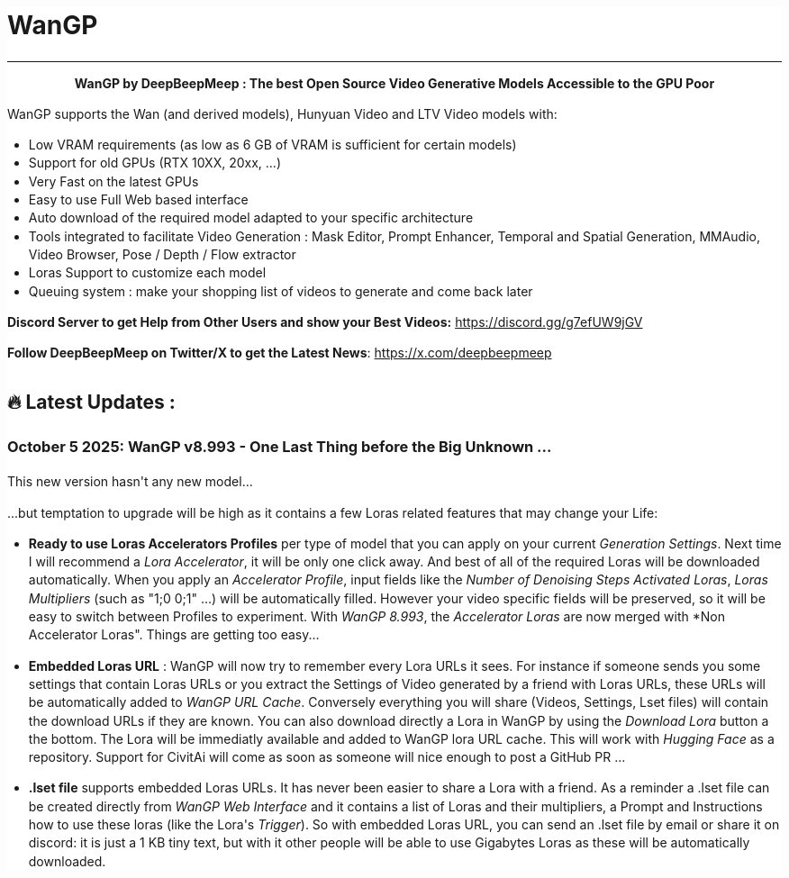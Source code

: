 # WanGP

-----
<p align="center">
<b>WanGP by DeepBeepMeep : The best Open Source Video Generative Models Accessible to the GPU Poor</b>
</p>

WanGP supports the Wan (and derived models), Hunyuan Video and LTV Video models with:
- Low VRAM requirements (as low as 6 GB of VRAM is sufficient for certain models)
- Support for old GPUs (RTX 10XX, 20xx, ...)
- Very Fast on the latest GPUs
- Easy to use Full Web based interface
- Auto download of the required model adapted to your specific architecture
- Tools integrated to facilitate Video Generation : Mask Editor, Prompt Enhancer, Temporal and Spatial Generation, MMAudio, Video Browser, Pose / Depth / Flow extractor
- Loras Support to customize each model
- Queuing system : make your shopping list of videos to generate and come back later

**Discord Server to get Help from Other Users and show your Best Videos:** https://discord.gg/g7efUW9jGV

**Follow DeepBeepMeep on Twitter/X to get the Latest News**: https://x.com/deepbeepmeep

## 🔥 Latest Updates : 
### October 5 2025: WanGP v8.993 - One Last Thing before the Big Unknown ...

This new version hasn't any new model...

...but temptation to upgrade will be high as it contains a few Loras related features that may change your Life:
- **Ready to use Loras Accelerators Profiles** per type of model that you can apply on your current *Generation Settings*. Next time I will recommend a *Lora Accelerator*, it will be only one click away. And best of all of the required Loras will be downloaded automatically. When you apply an *Accelerator Profile*, input fields like the *Number of Denoising Steps* *Activated Loras*, *Loras Multipliers* (such as "1;0 0;1" ...) will be automatically filled. However your video specific fields will be preserved, so it will be easy to switch between Profiles to experiment. With *WanGP 8.993*, the *Accelerator Loras* are now merged with *Non Accelerator Loras". Things are getting too easy...

- **Embedded Loras URL** : WanGP will now try to remember every Lora URLs it sees. For instance if someone sends you some settings that contain Loras URLs or you extract the Settings of Video generated by a friend with Loras URLs, these URLs will be automatically added to *WanGP URL Cache*. Conversely everything you will share (Videos, Settings, Lset files) will contain the download URLs if they are known. You can also download directly a Lora in WanGP by using the *Download Lora* button a the bottom. The Lora will be immediatly available and added to WanGP lora URL cache. This will work with *Hugging Face* as a repository. Support for CivitAi will come as soon as someone will nice enough to post a GitHub PR ...

- **.lset file** supports embedded Loras URLs. It has never been easier to share a Lora with a friend. As a reminder a .lset file can be created directly from *WanGP Web Interface* and it contains a list of Loras and their multipliers, a Prompt and Instructions how to use these loras (like the Lora's *Trigger*). So with embedded Loras URL, you can send an .lset file by email or share it on discord: it is just a 1 KB tiny text, but with it other people will be able to use Gigabytes Loras as these will be automatically downloaded. 
